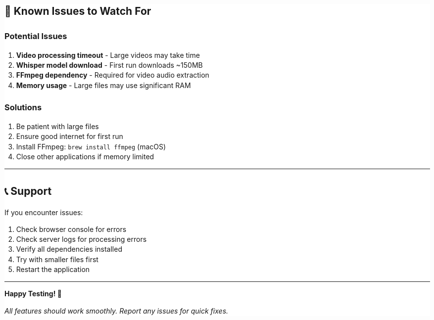 
## 🐛 Known Issues to Watch For

### Potential Issues
1. **Video processing timeout** - Large videos may take time
2. **Whisper model download** - First run downloads ~150MB
3. **FFmpeg dependency** - Required for video audio extraction
4. **Memory usage** - Large files may use significant RAM

### Solutions
1. Be patient with large files
2. Ensure good internet for first run
3. Install FFmpeg: `brew install ffmpeg` (macOS)
4. Close other applications if memory limited

---

## 📞 Support

If you encounter issues:
1. Check browser console for errors
2. Check server logs for processing errors
3. Verify all dependencies installed
4. Try with smaller files first
5. Restart the application

---

**Happy Testing! 🎉**

*All features should work smoothly. Report any issues for quick fixes.*
